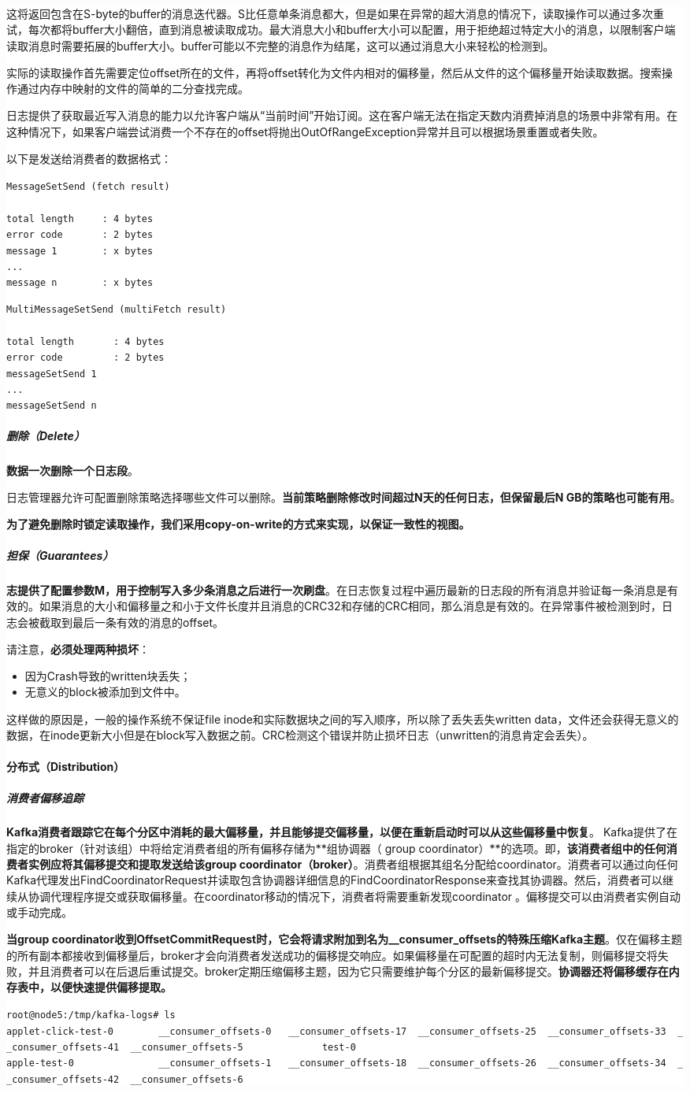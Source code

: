 这将返回包含在S-byte的buffer的消息迭代器。S比任意单条消息都大，但是如果在异常的超大消息的情况下，读取操作可以通过多次重试，每次都将buffer大小翻倍，直到消息被读取成功。最大消息大小和buffer大小可以配置，用于拒绝超过特定大小的消息，以限制客户端读取消息时需要拓展的buffer大小。buffer可能以不完整的消息作为结尾，这可以通过消息大小来轻松的检测到。

实际的读取操作首先需要定位offset所在的文件，再将offset转化为文件内相对的偏移量，然后从文件的这个偏移量开始读取数据。搜索操作通过内存中映射的文件的简单的二分查找完成。

日志提供了获取最近写入消息的能力以允许客户端从“当前时间”开始订阅。这在客户端无法在指定天数内消费掉消息的场景中非常有用。在这种情况下，如果客户端尝试消费一个不存在的offset将抛出OutOfRangeException异常并且可以根据场景重置或者失败。

以下是发送给消费者的数据格式：
```
MessageSetSend (fetch result)
 
total length     : 4 bytes
error code       : 2 bytes
message 1        : x bytes
...
message n        : x bytes
```

```
MultiMessageSetSend (multiFetch result)
 
total length       : 4 bytes
error code         : 2 bytes
messageSetSend 1
...
messageSetSend n
```
##### 删除（Delete）
**数据一次删除一个日志段**。

日志管理器允许可配置删除策略选择哪些文件可以删除。**当前策略删除修改时间超过N天的任何日志，但保留最后N GB的策略也可能有用**。

**为了避免删除时锁定读取操作，我们采用copy-on-write的方式来实现，以保证一致性的视图。**

##### 担保（Guarantees）
**志提供了配置参数M，用于控制写入多少条消息之后进行一次刷盘**。在日志恢复过程中遍历最新的日志段的所有消息并验证每一条消息是有效的。如果消息的大小和偏移量之和小于文件长度并且消息的CRC32和存储的CRC相同，那么消息是有效的。在异常事件被检测到时，日志会被截取到最后一条有效的消息的offset。

请注意，**必须处理两种损坏**：
- 因为Crash导致的written块丢失；
- 无意义的block被添加到文件中。

这样做的原因是，一般的操作系统不保证file inode和实际数据块之间的写入顺序，所以除了丢失丢失written data，文件还会获得无意义的数据，在inode更新大小但是在block写入数据之前。CRC检测这个错误并防止损坏日志（unwritten的消息肯定会丢失）。

#### 分布式（Distribution）
##### 消费者偏移追踪
**Kafka消费者跟踪它在每个分区中消耗的最大偏移量，并且能够提交偏移量，以便在重新启动时可以从这些偏移量中恢复**。 Kafka提供了在指定的broker（针对该组）中将给定消费者组的所有偏移存储为**组协调器（ group coordinator）**的选项。即，**该消费者组中的任何消费者实例应将其偏移提交和提取发送给该group coordinator（broker）**。消费者组根据其组名分配给coordinator。消费者可以通过向任何Kafka代理发出FindCoordinatorRequest并读取包含协调器详细信息的FindCoordinatorResponse来查找其协调器。然后，消费者可以继续从协调代理程序提交或获取偏移量。在coordinator移动的情况下，消费者将需要重新发现coordinator 。偏移提交可以由消费者实例自动或手动完成。

**当group coordinator收到OffsetCommitRequest时，它会将请求附加到名为__consumer_offsets的特殊压缩Kafka主题**。仅在偏移主题的所有副本都接收到偏移量后，broker才会向消费者发送成功的偏移提交响应。如果偏移量在可配置的超时内无法复制，则偏移提交将失败，并且消费者可以在后退后重试提交。broker定期压缩偏移主题，因为它只需要维护每个分区的最新偏移提交。**协调器还将偏移缓存在内存表中，以便快速提供偏移提取。**
```
root@node5:/tmp/kafka-logs# ls
applet-click-test-0        __consumer_offsets-0   __consumer_offsets-17  __consumer_offsets-25  __consumer_offsets-33  __consumer_offsets-41  __consumer_offsets-5              test-0
apple-test-0               __consumer_offsets-1   __consumer_offsets-18  __consumer_offsets-26  __consumer_offsets-34  __consumer_offsets-42  __consumer_offsets-6 
```
